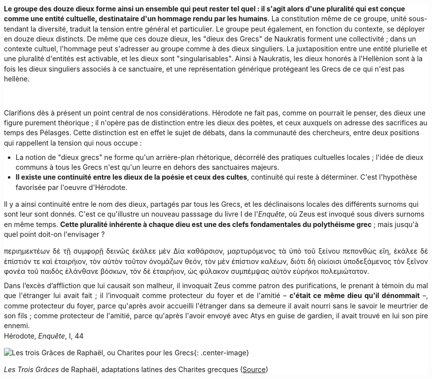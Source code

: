 **Le groupe des douze dieux forme ainsi un ensemble qui peut rester tel quel : il s'agit alors d'une pluralité qui est conçue comme une entité cultuelle, destinataire d'un hommage rendu par les humains**. La constitution même de ce groupe, unité sous-tendant la diversité, traduit la tension entre général et particulier. Le groupe peut également, en fonction du contexte, se déployer en douze dieux distincts. De même que ces douze dieux, les "dieux des Grecs" de Naukratis forment une collectivité ; dans un contexte cultuel, l'hommage peut s'adresser au groupe comme à des dieux singuliers. La juxtaposition entre une entité plurielle et une pluralité d'entités est activable, et les dieux sont "singularisables". Ainsi à Naukratis, les dieux honorés à l'Hellènion sont à la fois les dieux singuliers associés à ce sanctuaire, et une représentation générique protégeant les Grecs de ce qui n'est pas hellène.

<br>

Clarifions dès à présent un point central de nos considérations. Hérodote ne fait pas, comme on pourrait le penser, des dieux une figure purement théorique ; il n'opère pas de distinction entre les dieux des poètes, et ceux auxquels on adresse des sacrifices au temps des Pélasges. Cette distinction est en effet le sujet de débats, dans la communauté des chercheurs, entre deux positions qui rappellent la tension qui nous occupe :
<ul style="margin-top: -5px;">
    <li>La notion de "dieux grecs" ne forme qu'un arrière-plan rhétorique, décorrélé des pratiques cultuelles locales ; l'idée de dieux communs à tous les Grecs n'est qu'un leurre en dehors des sanctuaires majeurs.</li>
    <li><b>Il existe une continuité entre les dieux de la poésie et ceux des cultes</b>, continuité qui reste à déterminer. C'est l'hypothèse favorisée par l'oeuvre d'Hérodote.</li>
</ul>

Il y a ainsi continuité entre le nom des dieux, partagés par tous les Grecs, et les déclinaisons locales des différents surnoms qui sont leur sont donnés. C'est ce qu'illustre un nouveau passsage du livre I de l'*Enquête*, où Zeus est invoqué sous divers surnoms en même temps. **Cette pluralité inhérente à chaque dieu est une des clefs fondamentales du polythéisme grec** ; mais jusqu'à quel point doit-on l'envisager ?

<div class="centeredquote" style="text-align: justify;">
περιημεκτέων δὲ τῇ συμφορῇ δεινῶς ἐκάλεε μὲν Δία καθάρσιον, μαρτυρόμενος τὰ ὑπὸ τοῦ ξείνου πεπονθὼς εἴη, ἐκάλεε δὲ ἐπίστιόν τε καὶ ἑταιρήιον, τὸν αὐτὸν τοῦτον ὀνομάζων θεόν, τὸν μὲν ἐπίστιον καλέων, διότι δὴ οἰκίοισι ὑποδεξάμενος τὸν ξεῖνον φονέα τοῦ παιδὸς ἐλάνθανε βόσκων, τὸν δὲ ἑταιρήιον, ὡς φύλακον συμπέμψας αὐτὸν εὑρήκοι πολεμιώτατον.
<br><p style="margin-top: -5px"></p>
Dans l’excès d’affliction que lui causait son malheur, il invoquait Zeus comme patron des purifications, le prenant à témoin du mal que  l'étranger lui avait fait ; il l’invoquait comme protecteur du foyer et de  l'amitié – <b>c'était ce même dieu qu'il dénommait</b> –, comme protecteur du foyer, parce qu'après avoir accueilli l'étranger dans sa demeure il avait nourri sans le savoir le meurtrier de son fils ; comme protecteur de l'amitié, parce qu'après l'avoir envoyé avec Atys en guise de gardien, il avait trouvé en lui son pire ennemi.
</div>
<span class="inpost-figure-caption-centered">Hérodote, <i>Enquête</i>, I, 44</span>


<br>

![Les trois Grâces de Raphaël, ou Charites pour les Grecs]({{site.baseurl}}/assets/img/2018-10-15-raphael-charites.jpg){: .center-image}

<span class="inpost-figure-caption-centered"><i>Les Trois Grâces</i> de Raphaël, adaptations latines des Charites grecques ([Source](https://en.wikipedia.org/wiki/Three_Graces_(Raphael)))</span>
